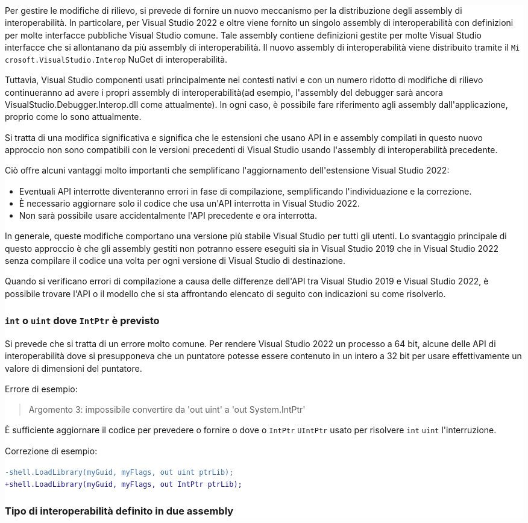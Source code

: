 Per gestire le modifiche di rilievo, si prevede di fornire un nuovo meccanismo per la distribuzione degli assembly di interoperabilità. In particolare, per Visual Studio 2022 e oltre viene fornito un singolo assembly di interoperabilità con definizioni per molte interfacce pubbliche Visual Studio comune. Tale assembly contiene definizioni gestite per molte Visual Studio interfacce che si allontanano da più assembly di interoperabilità. Il nuovo assembly di interoperabilità viene distribuito tramite il `Microsoft.VisualStudio.Interop` NuGet di interoperabilità.

Tuttavia, Visual Studio componenti usati principalmente nei contesti nativi e con un numero ridotto di modifiche di rilievo continueranno ad avere i propri assembly di interoperabilità(ad esempio, l'assembly del debugger sarà ancora VisualStudio.Debugger.Interop.dll come attualmente). In ogni caso, è possibile fare riferimento agli assembly dall'applicazione, proprio come lo sono attualmente.

Si tratta di una modifica significativa e significa che le estensioni che usano API in e assembly compilati in questo nuovo approccio non sono compatibili con le versioni precedenti di Visual Studio usando l'assembly di interoperabilità precedente.

Ciò offre alcuni vantaggi molto importanti che semplificano l'aggiornamento dell'estensione Visual Studio 2022:

- Eventuali API interrotte diventeranno errori in fase di compilazione, semplificando l'individuazione e la correzione.
- È necessario aggiornare solo il codice che usa un'API interrotta in Visual Studio 2022.
- Non sarà possibile usare accidentalmente l'API precedente e ora interrotta.

In generale, queste modifiche comportano una versione più stabile Visual Studio per tutti gli utenti. Lo svantaggio principale di questo approccio è che gli assembly gestiti non potranno essere eseguiti sia in Visual Studio 2019 che in Visual Studio 2022 senza compilare il codice una volta per ogni versione di Visual Studio di destinazione.

Quando si verificano errori di compilazione a causa delle differenze dell'API tra Visual Studio 2019 e Visual Studio 2022, è possibile trovare l'API o il modello che si sta affrontando elencato di seguito con indicazioni su come risolverlo.

### <a name="int-or-uint-where-intptr-is-expected"></a>`int` o `uint` dove `IntPtr` è previsto

Si prevede che si tratta di un errore molto comune. Per rendere Visual Studio 2022 un processo a 64 bit, alcune delle API di interoperabilità dove si presupponeva che un puntatore potesse essere contenuto in un intero a 32 bit per usare effettivamente un valore di dimensioni del puntatore.

Errore di esempio:

> Argomento 3: impossibile convertire da 'out uint' a 'out System.IntPtr'

È sufficiente aggiornare il codice per prevedere o fornire o dove o `IntPtr` `UIntPtr` usato per risolvere `int` `uint` l'interruzione.

Correzione di esempio:

```diff
-shell.LoadLibrary(myGuid, myFlags, out uint ptrLib);
+shell.LoadLibrary(myGuid, myFlags, out IntPtr ptrLib);
```

### <a name="an-interop-type-defined-in-two-assemblies"></a>Tipo di interoperabilità definito in due assembly
